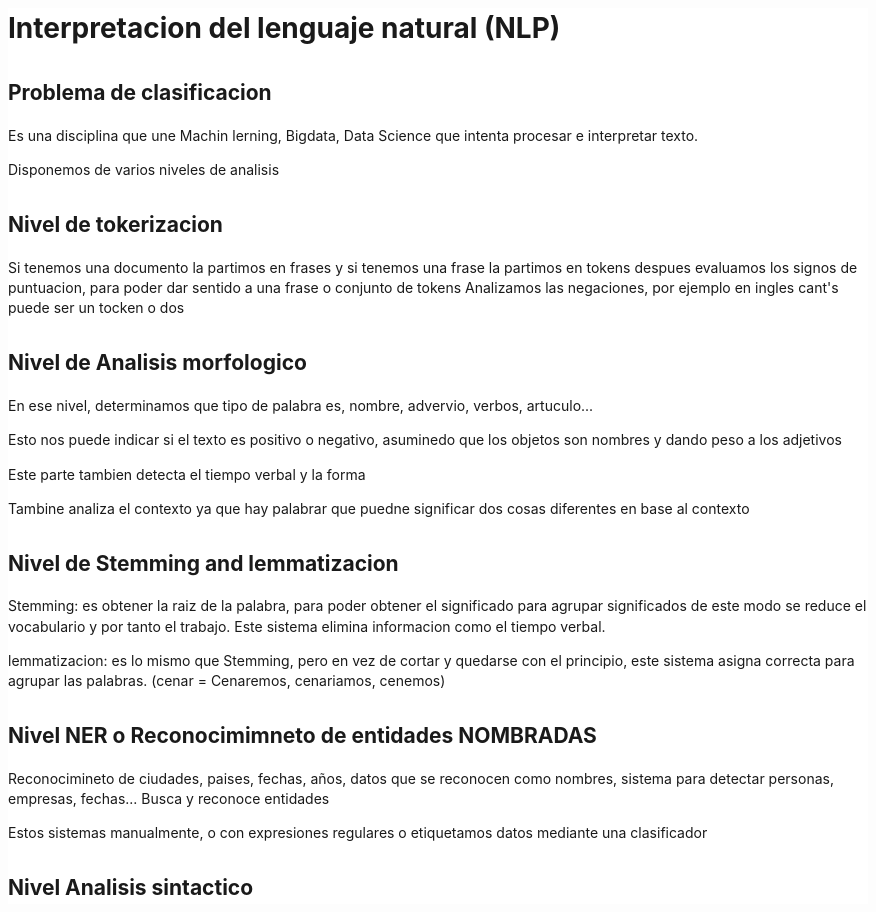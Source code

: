 # Interpretacion del lenguaje natural (NLP)

## Problema de clasificacion

Es una disciplina que une Machin lerning, Bigdata, Data Science que intenta procesar e interpretar texto.

Disponemos de varios niveles de analisis


## Nivel de tokerizacion 

  Si tenemos una documento la partimos en frases y si tenemos una frase la partimos en tokens
despues evaluamos los signos de puntuacion, para poder dar sentido a una frase o conjunto de tokens
  Analizamos las negaciones, por ejemplo en ingles cant's puede ser un tocken o dos


## Nivel de Analisis morfologico
 
  En ese nivel, determinamos que tipo de palabra es, nombre, advervio, verbos, artuculo...
 
 Esto nos puede indicar si el texto es positivo o negativo, asuminedo que los objetos son nombres y dando peso a los adjetivos
 
 Este parte tambien detecta el tiempo verbal y la forma
 
 Tambine analiza el contexto ya que hay palabrar que puedne significar dos cosas diferentes en base al contexto
 
 
## Nivel de Stemming and lemmatizacion

  Stemming: es obtener la raiz de la palabra, para poder obtener el significado para agrupar significados de 
este modo se reduce el vocabulario y por tanto el trabajo. 
  Este sistema elimina informacion como el tiempo verbal.
  
  lemmatizacion: es lo mismo que Stemming, pero en vez de cortar y quedarse con el principio, este sistema asigna correcta
para agrupar las palabras. (cenar = Cenaremos, cenariamos, cenemos)
 

## Nivel NER o Reconocimimneto de entidades NOMBRADAS

  Reconocimineto de ciudades, paises, fechas, años, datos que se reconocen como nombres, sistema para detectar personas, empresas, fechas...
  Busca y reconoce entidades

  Estos sistemas manualmente, o con expresiones regulares o etiquetamos datos mediante una clasificador
 
 
## Nivel Analisis sintactico
